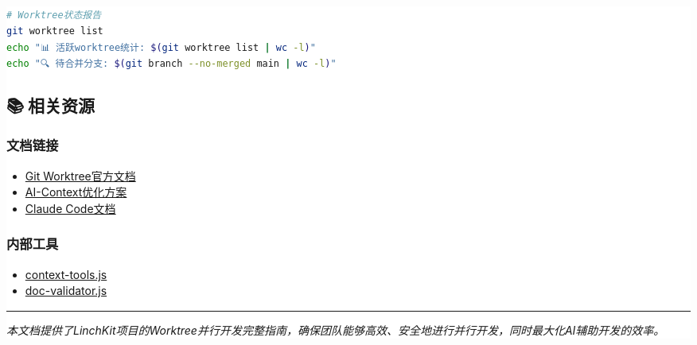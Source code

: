 ```bash
# Worktree状态报告
git worktree list
echo "📊 活跃worktree统计: $(git worktree list | wc -l)"
echo "🔍 待合并分支: $(git branch --no-merged main | wc -l)"
```

## 📚 相关资源

### 文档链接
- [Git Worktree官方文档](https://git-scm.com/docs/git-worktree)
- [AI-Context优化方案](./ai-context-optimization-plan.md)
- [Claude Code文档](https://docs.anthropic.com/claude/docs/claude-code)

### 内部工具
- [context-tools.js](../tools/scripts/context-tools.js)
- [doc-validator.js](../tools/validators/doc-validator.js)

---

*本文档提供了LinchKit项目的Worktree并行开发完整指南，确保团队能够高效、安全地进行并行开发，同时最大化AI辅助开发的效率。*